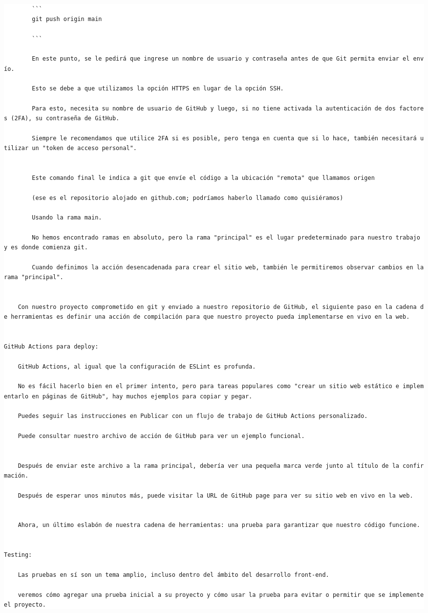 			```
			git push origin main

			```
			
			En este punto, se le pedirá que ingrese un nombre de usuario y contraseña antes de que Git permita enviar el envío.
			
			Esto se debe a que utilizamos la opción HTTPS en lugar de la opción SSH.
			
			Para esto, necesita su nombre de usuario de GitHub y luego, si no tiene activada la autenticación de dos factores (2FA), su contraseña de GitHub.
			
			Siempre le recomendamos que utilice 2FA si es posible, pero tenga en cuenta que si lo hace, también necesitará utilizar un "token de acceso personal".
			
			
			Este comando final le indica a git que envíe el código a la ubicación "remota" que llamamos origen
			
			(ese es el repositorio alojado en github.com; podríamos haberlo llamado como quisiéramos)
			
			Usando la rama main.
			
			No hemos encontrado ramas en absoluto, pero la rama "principal" es el lugar predeterminado para nuestro trabajo y es donde comienza git. 
			
			Cuando definimos la acción desencadenada para crear el sitio web, también le permitiremos observar cambios en la rama "principal".
			
		
		Con nuestro proyecto comprometido en git y enviado a nuestro repositorio de GitHub, el siguiente paso en la cadena de herramientas es definir una acción de compilación para que nuestro proyecto pueda implementarse en vivo en la web.
		
	
	GitHub Actions para deploy: 
	
		GitHub Actions, al igual que la configuración de ESLint es profunda. 
		
		No es fácil hacerlo bien en el primer intento, pero para tareas populares como "crear un sitio web estático e implementarlo en páginas de GitHub", hay muchos ejemplos para copiar y pegar.
		
		Puedes seguir las instrucciones en Publicar con un flujo de trabajo de GitHub Actions personalizado. 
		
		Puede consultar nuestro archivo de acción de GitHub para ver un ejemplo funcional.
		
		
		Después de enviar este archivo a la rama principal, debería ver una pequeña marca verde junto al título de la confirmación.

		Después de esperar unos minutos más, puede visitar la URL de GitHub page para ver su sitio web en vivo en la web.
		
	
		Ahora, un último eslabón de nuestra cadena de herramientas: una prueba para garantizar que nuestro código funcione.
		
		
	Testing: 	
	
		Las pruebas en sí son un tema amplio, incluso dentro del ámbito del desarrollo front-end. 
		
		veremos cómo agregar una prueba inicial a su proyecto y cómo usar la prueba para evitar o permitir que se implemente el proyecto.
		
